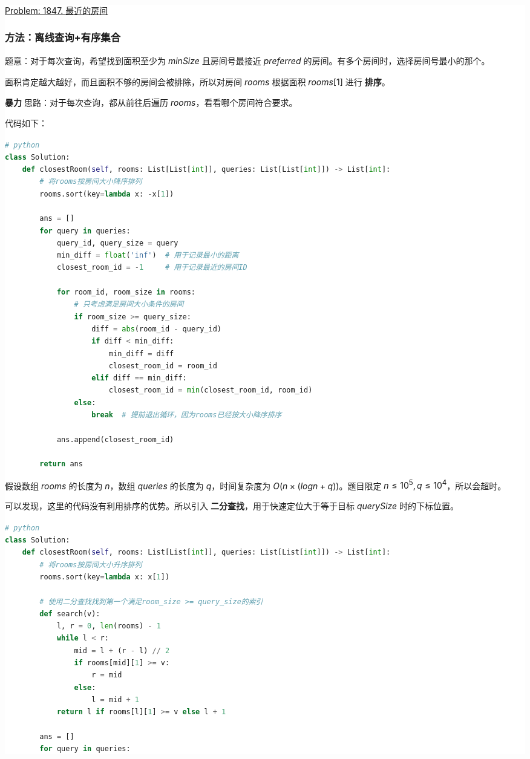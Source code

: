 [Problem: 1847. 最近的房间](https://leetcode.cn/problems/closest-room/description/)

### 方法：离线查询+有序集合

题意：对于每次查询，希望找到面积至少为 $minSize$ 且房间号最接近 $preferred$ 的房间。有多个房间时，选择房间号最小的那个。

面积肯定越大越好，而且面积不够的房间会被排除，所以对房间 $rooms$ 根据面积 $rooms[1]$ 进行 **排序**。

**暴力** 思路：对于每次查询，都从前往后遍历 $rooms$，看看哪个房间符合要求。

代码如下：

```Python
# python
class Solution:
    def closestRoom(self, rooms: List[List[int]], queries: List[List[int]]) -> List[int]:
        # 将rooms按房间大小降序排列
        rooms.sort(key=lambda x: -x[1])

        ans = []
        for query in queries:
            query_id, query_size = query
            min_diff = float('inf')  # 用于记录最小的距离
            closest_room_id = -1     # 用于记录最近的房间ID

            for room_id, room_size in rooms:
                # 只考虑满足房间大小条件的房间
                if room_size >= query_size:
                    diff = abs(room_id - query_id)
                    if diff < min_diff:
                        min_diff = diff
                        closest_room_id = room_id
                    elif diff == min_diff:
                        closest_room_id = min(closest_room_id, room_id)
                else:
                    break  # 提前退出循环，因为rooms已经按大小降序排序

            ans.append(closest_room_id)

        return ans
```

假设数组 $rooms$ 的长度为 $n$，数组 $queries$ 的长度为 $q$，时间复杂度为 $O(n\times (logn+q))$。题目限定 $n\leq 10^5,q\leq 10^4$，所以会超时。

可以发现，这里的代码没有利用排序的优势。所以引入 **二分查找**，用于快速定位大于等于目标 $querySize$ 时的下标位置。

```Python
# python
class Solution:
    def closestRoom(self, rooms: List[List[int]], queries: List[List[int]]) -> List[int]:
        # 将rooms按房间大小升序排列
        rooms.sort(key=lambda x: x[1])

        # 使用二分查找找到第一个满足room_size >= query_size的索引
        def search(v):
            l, r = 0, len(rooms) - 1
            while l < r:
                mid = l + (r - l) // 2
                if rooms[mid][1] >= v:
                    r = mid
                else:
                    l = mid + 1
            return l if rooms[l][1] >= v else l + 1

        ans = []
        for query in queries:
```